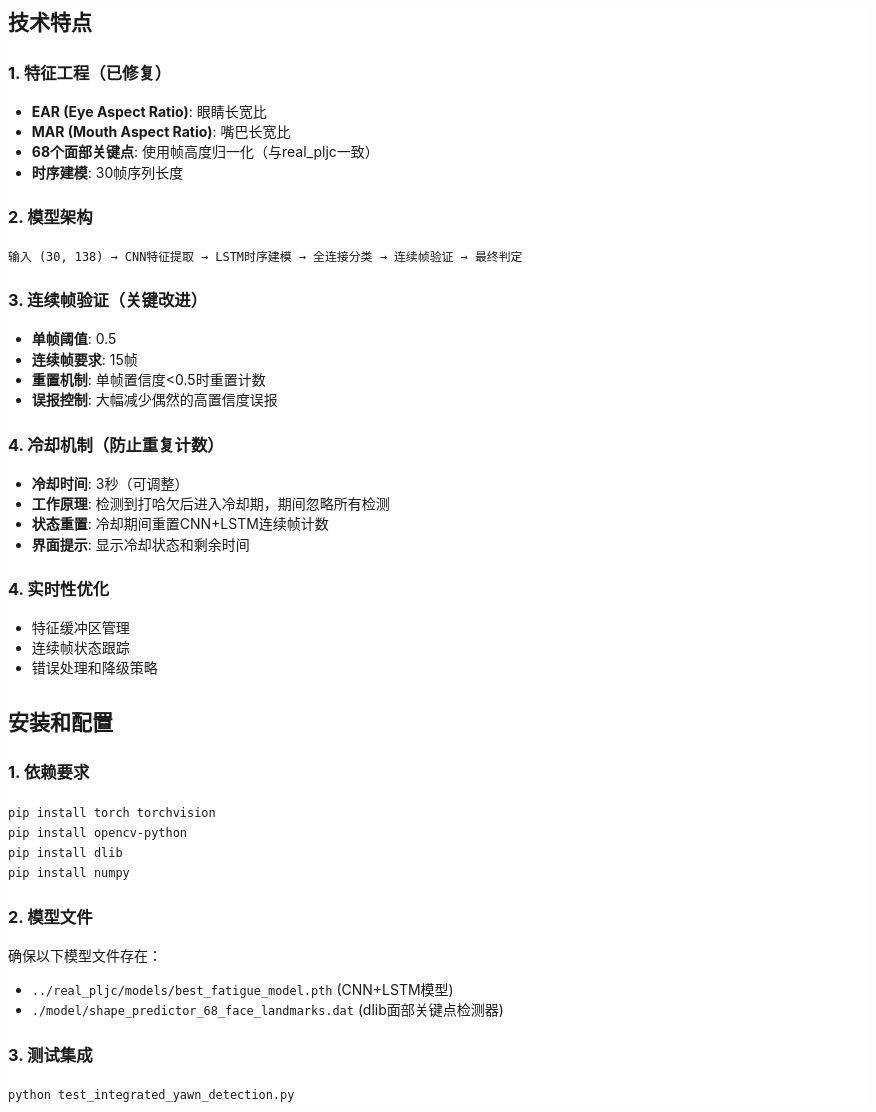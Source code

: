 ## 技术特点

### 1. 特征工程（已修复）
- **EAR (Eye Aspect Ratio)**: 眼睛长宽比
- **MAR (Mouth Aspect Ratio)**: 嘴巴长宽比
- **68个面部关键点**: 使用帧高度归一化（与real_pljc一致）
- **时序建模**: 30帧序列长度

### 2. 模型架构
```
输入 (30, 138) → CNN特征提取 → LSTM时序建模 → 全连接分类 → 连续帧验证 → 最终判定
```

### 3. 连续帧验证（关键改进）
- **单帧阈值**: 0.5
- **连续帧要求**: 15帧
- **重置机制**: 单帧置信度<0.5时重置计数
- **误报控制**: 大幅减少偶然的高置信度误报

### 4. 冷却机制（防止重复计数）
- **冷却时间**: 3秒（可调整）
- **工作原理**: 检测到打哈欠后进入冷却期，期间忽略所有检测
- **状态重置**: 冷却期间重置CNN+LSTM连续帧计数
- **界面提示**: 显示冷却状态和剩余时间

### 4. 实时性优化
- 特征缓冲区管理
- 连续帧状态跟踪
- 错误处理和降级策略

## 安装和配置

### 1. 依赖要求
```bash
pip install torch torchvision
pip install opencv-python
pip install dlib
pip install numpy
```

### 2. 模型文件
确保以下模型文件存在：
- `../real_pljc/models/best_fatigue_model.pth` (CNN+LSTM模型)
- `./model/shape_predictor_68_face_landmarks.dat` (dlib面部关键点检测器)

### 3. 测试集成
```bash
python test_integrated_yawn_detection.py
```
